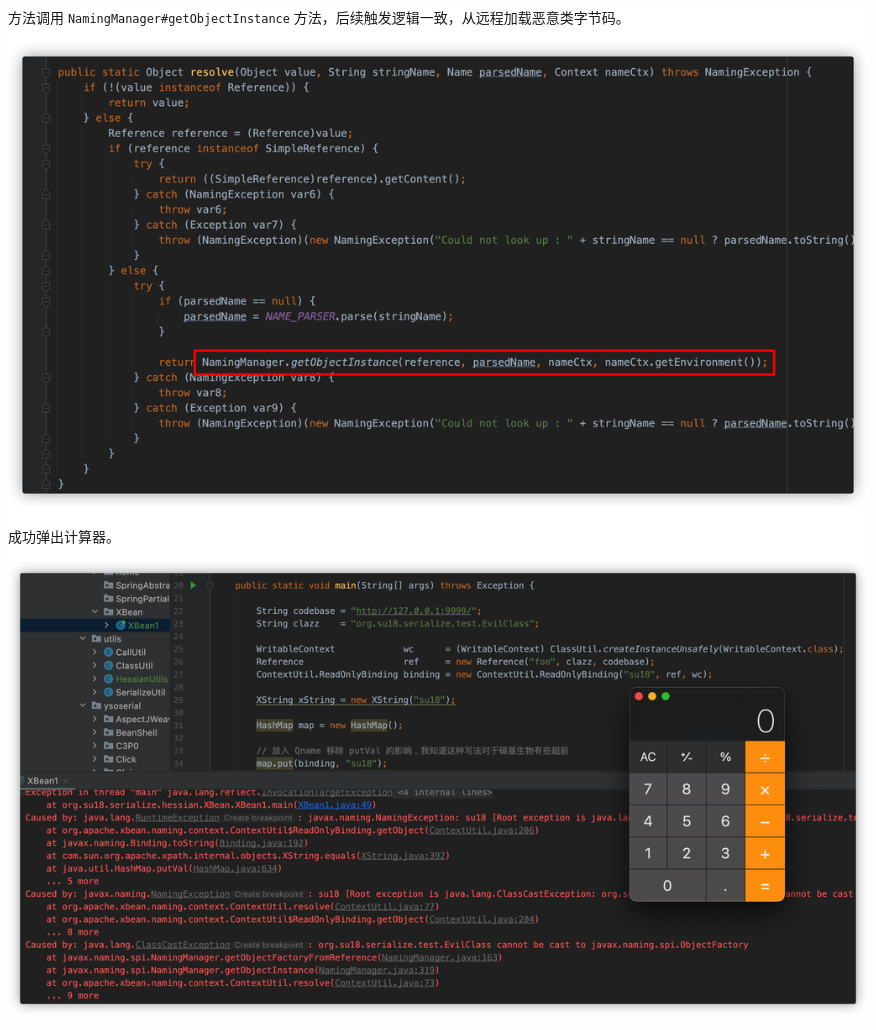 方法调用 `NamingManager#getObjectInstance` 方法，后续触发逻辑一致，从远程加载恶意类字节码。

![](../images/1651163362200.png)

成功弹出计算器。

![](../images/1651164795087.png)
